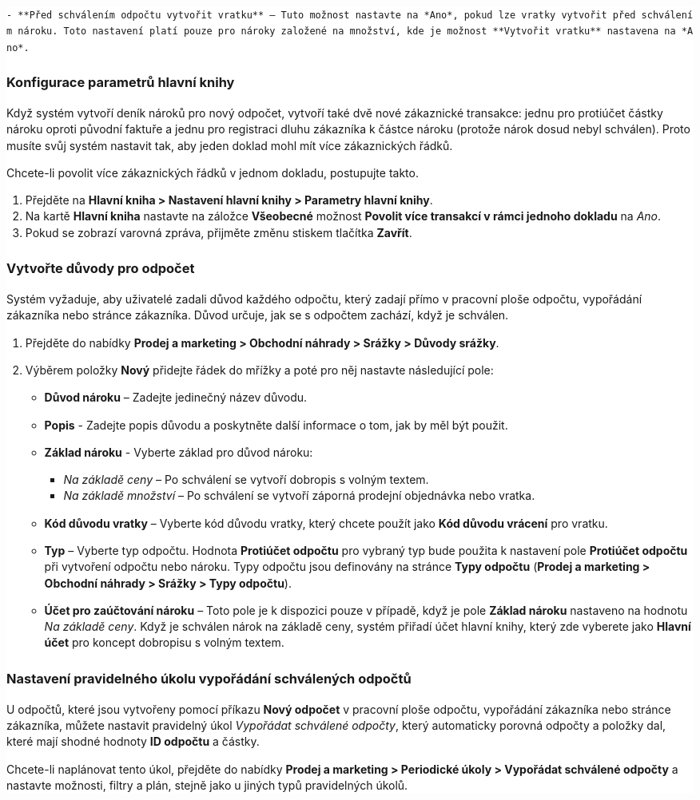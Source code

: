     - **Před schválením odpočtu vytvořit vratku** – Tuto možnost nastavte na *Ano*, pokud lze vratky vytvořit před schválením nároku. Toto nastavení platí pouze pro nároky založené na množství, kde je možnost **Vytvořit vratku** nastavena na *Ano*.

### <a name="configure-general-ledger-parameters"></a>Konfigurace parametrů hlavní knihy

Když systém vytvoří deník nároků pro nový odpočet, vytvoří také dvě nové zákaznické transakce: jednu pro protiúčet částky nároku oproti původní faktuře a jednu pro registraci dluhu zákazníka k částce nároku (protože nárok dosud nebyl schválen). Proto musíte svůj systém nastavit tak, aby jeden doklad mohl mít více zákaznických řádků.

Chcete-li povolit více zákaznických řádků v jednom dokladu, postupujte takto.

1. Přejděte na **Hlavní kniha \> Nastavení hlavní knihy \> Parametry hlavní knihy**.
1. Na kartě **Hlavní kniha** nastavte na záložce **Všeobecné** možnost **Povolit více transakcí v rámci jednoho dokladu** na *Ano*.
1. Pokud se zobrazí varovná zpráva, přijměte změnu stiskem tlačítka **Zavřít**.

### <a name="create-deduction-reasons"></a><a name="deduction-reasons"></a>Vytvořte důvody pro odpočet

Systém vyžaduje, aby uživatelé zadali důvod každého odpočtu, který zadají přímo v pracovní ploše odpočtu, vypořádání zákazníka nebo stránce zákazníka. Důvod určuje, jak se s odpočtem zachází, když je schválen.

1. Přejděte do nabídky **Prodej a marketing \> Obchodní náhrady \> Srážky \> Důvody srážky**.
1. Výběrem položky **Nový** přidejte řádek do mřížky a poté pro něj nastavte následující pole:

    - **Důvod nároku** – Zadejte jedinečný název důvodu.
    - **Popis** - Zadejte popis důvodu a poskytněte další informace o tom, jak by měl být použit.
    - **Základ nároku** - Vyberte základ pro důvod nároku:

        - *Na základě ceny* – Po schválení se vytvoří dobropis s volným textem.
        - *Na základě množství* – Po schválení se vytvoří záporná prodejní objednávka nebo vratka.

    - **Kód důvodu vratky** – Vyberte kód důvodu vratky, který chcete použít jako **Kód důvodu vrácení** pro vratku.
    - **Typ** – Vyberte typ odpočtu. Hodnota **Protiúčet odpočtu** pro vybraný typ bude použita k nastavení pole **Protiúčet odpočtu** při vytvoření odpočtu nebo nároku. Typy odpočtu jsou definovány na stránce **Typy odpočtu** (**Prodej a marketing \> Obchodní náhrady \> Srážky \> Typy odpočtu**).
    - **Účet pro zaúčtování nároku** – Toto pole je k dispozici pouze v případě, když je pole **Základ nároku** nastaveno na hodnotu *Na základě ceny*. Když je schválen nárok na základě ceny, systém přiřadí účet hlavní knihy, který zde vyberete jako **Hlavní účet** pro koncept dobropisu s volným textem.

### <a name="set-up-the-settle-approved-deductions-periodic-task"></a>Nastavení pravidelného úkolu vypořádání schválených odpočtů

U odpočtů, které jsou vytvořeny pomocí příkazu **Nový odpočet** v pracovní ploše odpočtu, vypořádání zákazníka nebo stránce zákazníka, můžete nastavit pravidelný úkol *Vypořádat schválené odpočty*, který automaticky porovná odpočty a položky dal, které mají shodné hodnoty **ID odpočtu** a částky.

Chcete-li naplánovat tento úkol, přejděte do nabídky **Prodej a marketing \> Periodické úkoly \> Vypořádat schválené odpočty** a nastavte možnosti, filtry a plán, stejně jako u jiných typů pravidelných úkolů.
